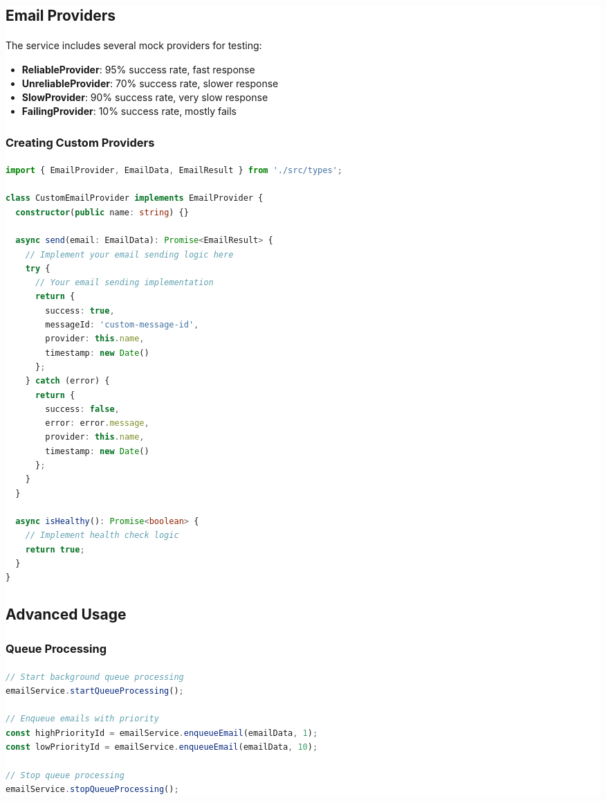 ## Email Providers

The service includes several mock providers for testing:

- **ReliableProvider**: 95% success rate, fast response
- **UnreliableProvider**: 70% success rate, slower response
- **SlowProvider**: 90% success rate, very slow response
- **FailingProvider**: 10% success rate, mostly fails

### Creating Custom Providers

```typescript
import { EmailProvider, EmailData, EmailResult } from './src/types';

class CustomEmailProvider implements EmailProvider {
  constructor(public name: string) {}

  async send(email: EmailData): Promise<EmailResult> {
    // Implement your email sending logic here
    try {
      // Your email sending implementation
      return {
        success: true,
        messageId: 'custom-message-id',
        provider: this.name,
        timestamp: new Date()
      };
    } catch (error) {
      return {
        success: false,
        error: error.message,
        provider: this.name,
        timestamp: new Date()
      };
    }
  }

  async isHealthy(): Promise<boolean> {
    // Implement health check logic
    return true;
  }
}
```

## Advanced Usage

### Queue Processing

```typescript
// Start background queue processing
emailService.startQueueProcessing();

// Enqueue emails with priority
const highPriorityId = emailService.enqueueEmail(emailData, 1);
const lowPriorityId = emailService.enqueueEmail(emailData, 10);

// Stop queue processing
emailService.stopQueueProcessing();
```
